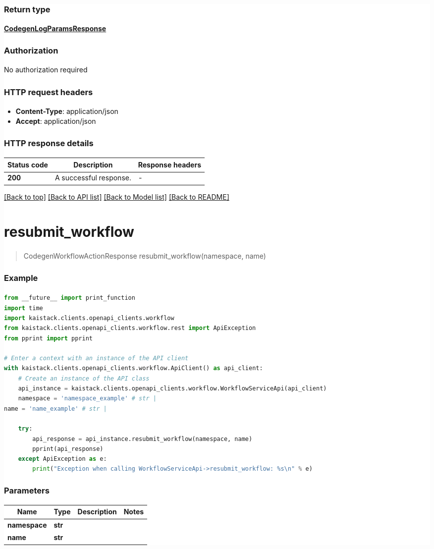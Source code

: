 ### Return type

[**CodegenLogParamsResponse**](CodegenLogParamsResponse.md)

### Authorization

No authorization required

### HTTP request headers

 - **Content-Type**: application/json
 - **Accept**: application/json

### HTTP response details
| Status code | Description | Response headers |
|-------------|-------------|------------------|
**200** | A successful response. |  -  |

[[Back to top]](#) [[Back to API list]](../README.md#documentation-for-api-endpoints) [[Back to Model list]](../README.md#documentation-for-models) [[Back to README]](../README.md)

# **resubmit_workflow**
> CodegenWorkflowActionResponse resubmit_workflow(namespace, name)



### Example

```python
from __future__ import print_function
import time
import kaistack.clients.openapi_clients.workflow
from kaistack.clients.openapi_clients.workflow.rest import ApiException
from pprint import pprint

# Enter a context with an instance of the API client
with kaistack.clients.openapi_clients.workflow.ApiClient() as api_client:
    # Create an instance of the API class
    api_instance = kaistack.clients.openapi_clients.workflow.WorkflowServiceApi(api_client)
    namespace = 'namespace_example' # str | 
name = 'name_example' # str | 

    try:
        api_response = api_instance.resubmit_workflow(namespace, name)
        pprint(api_response)
    except ApiException as e:
        print("Exception when calling WorkflowServiceApi->resubmit_workflow: %s\n" % e)
```

### Parameters

Name | Type | Description  | Notes
------------- | ------------- | ------------- | -------------
 **namespace** | **str**|  | 
 **name** | **str**|  | 
